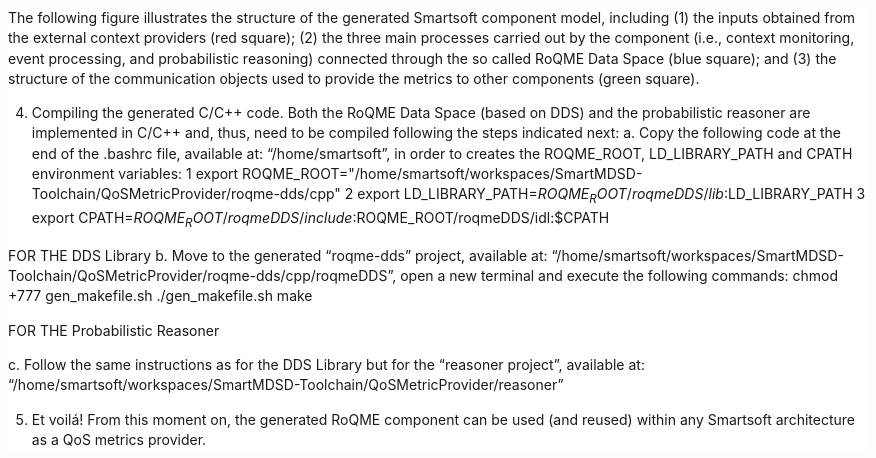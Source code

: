 The following figure illustrates the structure of the generated Smartsoft component model, including (1) the inputs obtained from the external context providers (red square); (2) the three main processes carried out by the component (i.e., context monitoring, event processing, and probabilistic reasoning) connected through the so called RoQME Data Space (blue square); and (3) the structure of the communication objects used to provide the metrics to other components (green square).

 
4.	Compiling the generated C/C++ code.
Both the RoQME Data Space (based on DDS) and the probabilistic reasoner are implemented in C/C++ and, thus, need to be compiled following the steps indicated next:
a.	Copy the following code at the end of the .bashrc file, available at: “/home/smartsoft”, in order to creates the ROQME_ROOT, LD_LIBRARY_PATH and CPATH environment variables: 
1	export ROQME_ROOT="/home/smartsoft/workspaces/SmartMDSD-Toolchain/QoSMetricProvider/roqme-dds/cpp"
2	export LD_LIBRARY_PATH=$ROQME_ROOT/roqmeDDS/lib:$LD_LIBRARY_PATH
3	export CPATH=$ROQME_ROOT/roqmeDDS/include:$ROQME_ROOT/roqmeDDS/idl:$CPATH

FOR THE DDS Library
b.	Move to the generated “roqme-dds” project, available at: “/home/smartsoft/workspaces/SmartMDSD-Toolchain/QoSMetricProvider/roqme-dds/cpp/roqmeDDS”, open a new terminal and execute the following commands:
chmod +777 gen_makefile.sh 
./gen_makefile.sh
make

FOR THE Probabilistic Reasoner 

c.	Follow the same instructions as for the DDS Library but for the “reasoner project”, available at: “/home/smartsoft/workspaces/SmartMDSD-Toolchain/QoSMetricProvider/reasoner”

5.	Et voilá! From this moment on, the generated RoQME component can be used (and reused) within any Smartsoft architecture as a QoS metrics provider.

